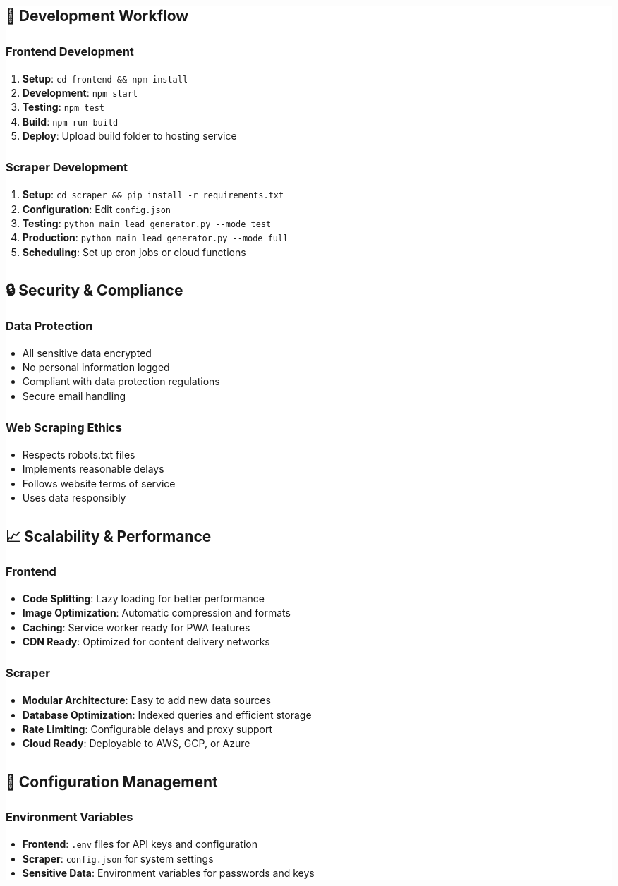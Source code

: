 ## 🚀 Development Workflow

### Frontend Development
1. **Setup**: `cd frontend && npm install`
2. **Development**: `npm start`
3. **Testing**: `npm test`
4. **Build**: `npm run build`
5. **Deploy**: Upload build folder to hosting service

### Scraper Development
1. **Setup**: `cd scraper && pip install -r requirements.txt`
2. **Configuration**: Edit `config.json`
3. **Testing**: `python main_lead_generator.py --mode test`
4. **Production**: `python main_lead_generator.py --mode full`
5. **Scheduling**: Set up cron jobs or cloud functions

## 🔒 Security & Compliance

### Data Protection
- All sensitive data encrypted
- No personal information logged
- Compliant with data protection regulations
- Secure email handling

### Web Scraping Ethics
- Respects robots.txt files
- Implements reasonable delays
- Follows website terms of service
- Uses data responsibly

## 📈 Scalability & Performance

### Frontend
- **Code Splitting**: Lazy loading for better performance
- **Image Optimization**: Automatic compression and formats
- **Caching**: Service worker ready for PWA features
- **CDN Ready**: Optimized for content delivery networks

### Scraper
- **Modular Architecture**: Easy to add new data sources
- **Database Optimization**: Indexed queries and efficient storage
- **Rate Limiting**: Configurable delays and proxy support
- **Cloud Ready**: Deployable to AWS, GCP, or Azure

## 🔧 Configuration Management

### Environment Variables
- **Frontend**: `.env` files for API keys and configuration
- **Scraper**: `config.json` for system settings
- **Sensitive Data**: Environment variables for passwords and keys
